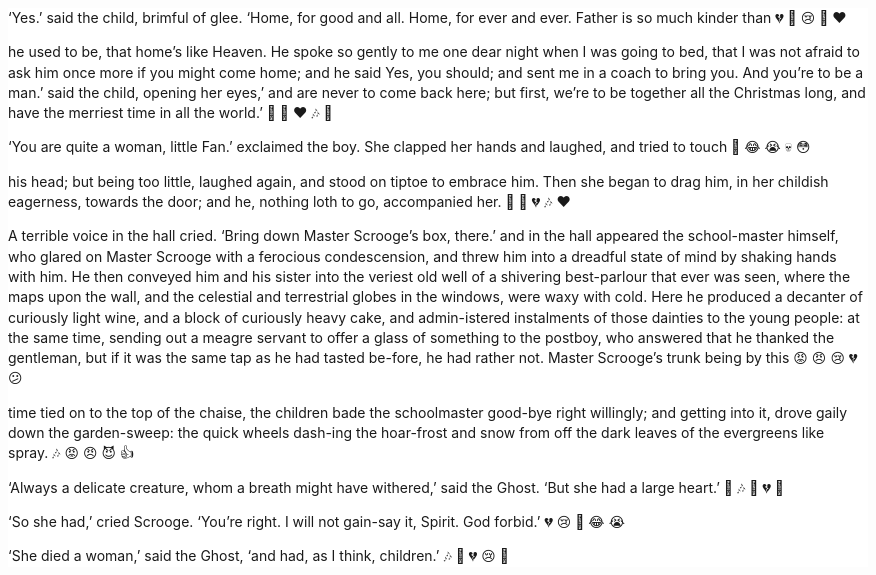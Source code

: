 
‘Yes.’ said the child, brimful of glee. ‘Home, for good and all. Home, for ever and ever. Father is so much kinder than
💔 💓 😢 💛 ❤



	


he used to be, that home’s like Heaven. He spoke so gently to me one dear night when I was going to bed, that I was not afraid to ask him once more if you might come home; and he said Yes, you should; and sent me in a coach to bring you. And you’re to be a man.’ said the child, opening her eyes,’ and are never to come back here; but first, we’re to be together all the Christmas long, and have the merriest time in all the world.’
💓 💛 ❤ 🎶 💙



‘You are quite a woman, little Fan.’ exclaimed the boy. She clapped her hands and laughed, and tried to touch
👏 😂 😭 💀 😳



his head; but being too little, laughed again, and stood on tiptoe to embrace him. Then she began to drag him, in her childish eagerness, towards the door; and he, nothing loth to go, accompanied her.
💓 💛 💔 🎶 ❤



A terrible voice in the hall cried. ‘Bring down Master Scrooge’s box, there.’ and in the hall appeared the school-master himself, who glared on Master Scrooge with a ferocious condescension, and threw him into a dreadful state of mind by shaking hands with him. He then conveyed him and his sister into the veriest old well of a shivering best-parlour that ever was seen, where the maps upon the wall, and the celestial and terrestrial globes in the windows, were waxy with cold. Here he produced a decanter of curiously light wine, and a block of curiously heavy cake, and admin-istered instalments of those dainties to the young people: at the same time, sending out a meagre servant to offer a glass of something to the postboy, who answered that he thanked the gentleman, but if it was the same tap as he had tasted be-fore, he had rather not. Master Scrooge’s trunk being by this
😡 😠 😢 💔 😕



time tied on to the top of the chaise, the children bade the schoolmaster good-bye right willingly; and getting into it, drove gaily down the garden-sweep: the quick wheels dash-ing the hoar-frost and snow from off the dark leaves of the evergreens like spray.
🎶 😡 😠 😈 👍



‘Always a delicate creature, whom a breath might have withered,’ said the Ghost. ‘But she had a large heart.’
💓 🎶 💛 💔 🎵



‘So she had,’ cried Scrooge. ‘You’re right. I will not gain-say it, Spirit. God forbid.’
💔 😢 👏 😂 😭



‘She died a woman,’ said the Ghost, ‘and had, as I think, children.’
🎶 🎵 💔 😢 💓
